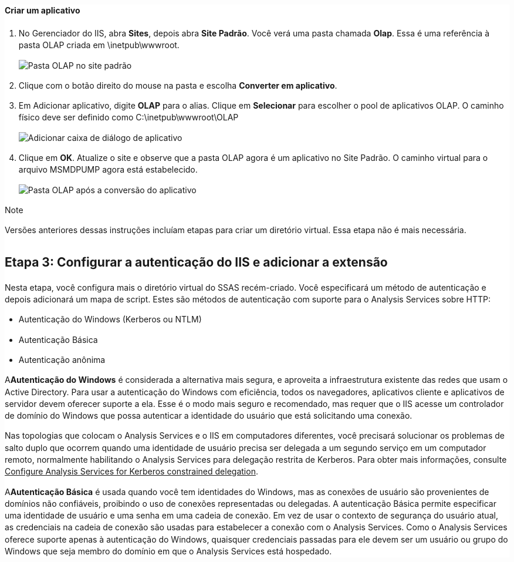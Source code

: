 #### <a name="create-an-application"></a>Criar um aplicativo  
  
1.  No Gerenciador do IIS, abra **Sites**, depois abra **Site Padrão**. Você verá uma pasta chamada **Olap**. Essa é uma referência à pasta OLAP criada em \inetpub\wwwroot.  
  
     ![Pasta OLAP no site padrão](../media/ssas-httpaccess-convertfolderbefore.png "Pasta OLAP no site padrão")  
  
2.  Clique com o botão direito do mouse na pasta e escolha **Converter em aplicativo**.  
  
3.  Em Adicionar aplicativo, digite **OLAP** para o alias. Clique em **Selecionar** para escolher o pool de aplicativos OLAP. O caminho físico deve ser definido como C:\inetpub\wwwroot\OLAP  
  
     ![Adicionar caixa de diálogo de aplicativo](../media/ssas-httpaccess-convertedapp.png "Adicionar caixa de diálogo de aplicativo")  
  
4.  Clique em **OK**. Atualize o site e observe que a pasta OLAP agora é um aplicativo no Site Padrão. O caminho virtual para o arquivo MSMDPUMP agora está estabelecido.  
  
     ![Pasta OLAP após a conversão do aplicativo](../media/ssas-httpaccess-convertfolderafter.png "Pasta OLAP após a conversão do aplicativo")  
  
> [!NOTE]  
>  Versões anteriores dessas instruções incluíam etapas para criar um diretório virtual. Essa etapa não é mais necessária.  
  
##  <a name="step-3-configure-iis-authentication-and-add-the-extension"></a><a name="bkmk_auth"></a> Etapa 3: Configurar a autenticação do IIS e adicionar a extensão  
 Nesta etapa, você configura mais o diretório virtual do SSAS recém-criado. Você especificará um método de autenticação e depois adicionará um mapa de script. Estes são métodos de autenticação com suporte para o Analysis Services sobre HTTP:  
  
-   Autenticação do Windows (Kerberos ou NTLM)  
  
-   Autenticação Básica  
  
-   Autenticação anônima  
  
 A**Autenticação do Windows** é considerada a alternativa mais segura, e aproveita a infraestrutura existente das redes que usam o Active Directory. Para usar a autenticação do Windows com eficiência, todos os navegadores, aplicativos cliente e aplicativos de servidor devem oferecer suporte a ela. Esse é o modo mais seguro e recomendado, mas requer que o IIS acesse um controlador de domínio do Windows que possa autenticar a identidade do usuário que está solicitando uma conexão.  
  
 Nas topologias que colocam o Analysis Services e o IIS em computadores diferentes, você precisará solucionar os problemas de salto duplo que ocorrem quando uma identidade de usuário precisa ser delegada a um segundo serviço em um computador remoto, normalmente habilitando o Analysis Services para delegação restrita de Kerberos. Para obter mais informações, consulte [Configure Analysis Services for Kerberos constrained delegation](configure-analysis-services-for-kerberos-constrained-delegation.md).  
  
 A**Autenticação Básica** é usada quando você tem identidades do Windows, mas as conexões de usuário são provenientes de domínios não confiáveis, proibindo o uso de conexões representadas ou delegadas. A autenticação Básica permite especificar uma identidade de usuário e uma senha em uma cadeia de conexão. Em vez de usar o contexto de segurança do usuário atual, as credenciais na cadeia de conexão são usadas para estabelecer a conexão com o Analysis Services. Como o Analysis Services oferece suporte apenas à autenticação do Windows, quaisquer credenciais passadas para ele devem ser um usuário ou grupo do Windows que seja membro do domínio em que o Analysis Services está hospedado.  
  